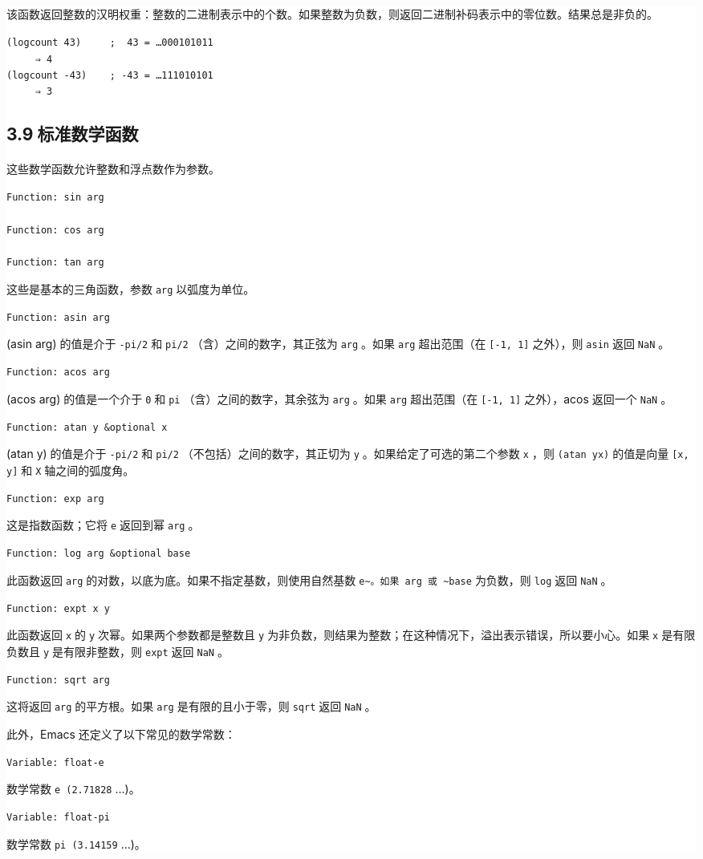 该函数返回整数的汉明权重：整数的二进制表示中的个数。如果整数为负数，则返回二进制补码表示中的零位数。结果总是非负的。

    (logcount 43)     ;  43 = …000101011
         ⇒ 4
    (logcount -43)    ; -43 = …111010101
         ⇒ 3


<a id="orga656297"></a>

## 3.9 标准数学函数

这些数学函数允许整数和浮点数作为参数。

    Function: sin arg

    Function: cos arg

    Function: tan arg

这些是基本的三角函数，参数 `arg` 以弧度为单位。

    Function: asin arg

(asin arg) 的值是介于 `-pi/2` 和 `pi/2` （含）之间的数字，其正弦为 `arg` 。如果 `arg` 超出范围（在 `[-1, 1]` 之外），则 `asin` 返回 `NaN` 。

    Function: acos arg

(acos arg) 的值是一个介于 `0` 和 `pi` （含）之间的数字，其余弦为 `arg` 。如果 `arg` 超出范围（在 `[-1, 1]` 之外），acos 返回一个 `NaN` 。

    Function: atan y &optional x

(atan y) 的值是介于 `-pi/2` 和 `pi/2` （不包括）之间的数字，其正切为 `y` 。如果给定了可选的第二个参数 `x` ，则 `(atan yx)` 的值是向量 `[x, y]` 和 `X` 轴之间的弧度角。

    Function: exp arg

这是指数函数；它将 `e` 返回到幂 `arg` 。

    Function: log arg &optional base

此函数返回 `arg` 的对数，以底为底。如果不指定基数，则使用自然基数 `e~。如果 arg 或 ~base` 为负数，则 `log` 返回 `NaN` 。

    Function: expt x y

此函数返回 `x` 的 `y` 次幂。如果两个参数都是整数且 `y` 为非负数，则结果为整数；在这种情况下，溢出表示错误，所以要小心。如果 `x` 是有限负数且 `y` 是有限非整数，则 `expt` 返回 `NaN` 。

    Function: sqrt arg

这将返回 `arg` 的平方根。如果 `arg` 是有限的且小于零，则 `sqrt` 返回 `NaN` 。

此外，Emacs 还定义了以下常见的数学常数：

    Variable: float-e

数学常数 `e (2.71828` …)。

    Variable: float-pi

数学常数 `pi (3.14159` …)。
